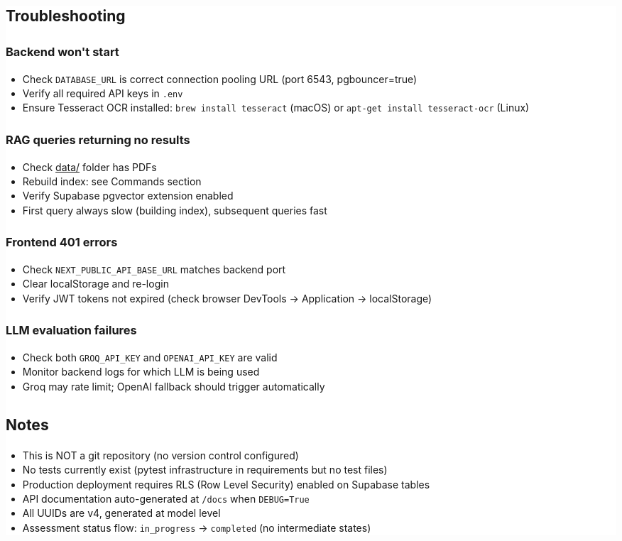 ## Troubleshooting

### Backend won't start
- Check `DATABASE_URL` is correct connection pooling URL (port 6543, pgbouncer=true)
- Verify all required API keys in `.env`
- Ensure Tesseract OCR installed: `brew install tesseract` (macOS) or `apt-get install tesseract-ocr` (Linux)

### RAG queries returning no results
- Check [data/](data/) folder has PDFs
- Rebuild index: see Commands section
- Verify Supabase pgvector extension enabled
- First query always slow (building index), subsequent queries fast

### Frontend 401 errors
- Check `NEXT_PUBLIC_API_BASE_URL` matches backend port
- Clear localStorage and re-login
- Verify JWT tokens not expired (check browser DevTools → Application → localStorage)

### LLM evaluation failures
- Check both `GROQ_API_KEY` and `OPENAI_API_KEY` are valid
- Monitor backend logs for which LLM is being used
- Groq may rate limit; OpenAI fallback should trigger automatically

## Notes

- This is NOT a git repository (no version control configured)
- No tests currently exist (pytest infrastructure in requirements but no test files)
- Production deployment requires RLS (Row Level Security) enabled on Supabase tables
- API documentation auto-generated at `/docs` when `DEBUG=True`
- All UUIDs are v4, generated at model level
- Assessment status flow: `in_progress` → `completed` (no intermediate states)
